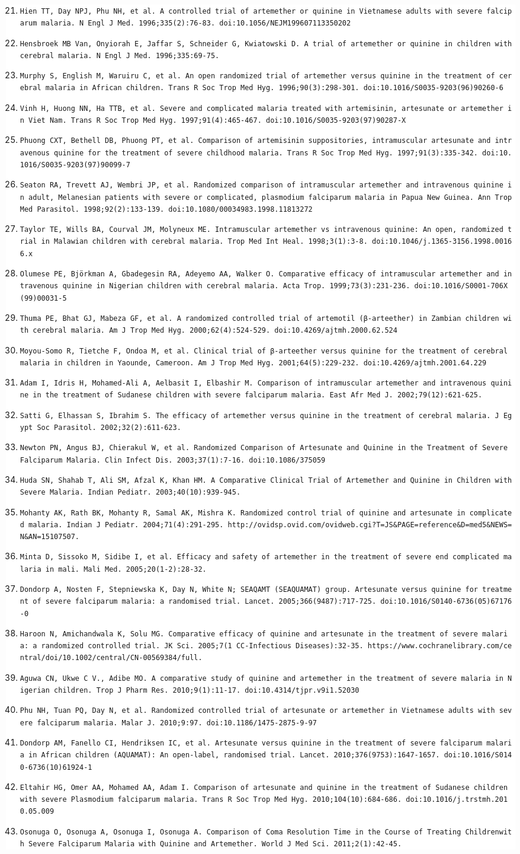 21. 	Hien TT, Day NPJ, Phu NH, et al. A controlled trial of artemether or quinine in Vietnamese adults with severe falciparum malaria. N Engl J Med. 1996;335(2):76-83. doi:10.1056/NEJM199607113350202
22. 	Hensbroek MB Van, Onyiorah E, Jaffar S, Schneider G, Kwiatowski D. A trial of artemether or quinine in children with cerebral malaria. N Engl J Med. 1996;335:69-75.
23. 	Murphy S, English M, Waruiru C, et al. An open randomized trial of artemether versus quinine in the treatment of cerebral malaria in African children. Trans R Soc Trop Med Hyg. 1996;90(3):298-301. doi:10.1016/S0035-9203(96)90260-6
24. 	Vinh H, Huong NN, Ha TTB, et al. Severe and complicated malaria treated with artemisinin, artesunate or artemether in Viet Nam. Trans R Soc Trop Med Hyg. 1997;91(4):465-467. doi:10.1016/S0035-9203(97)90287-X
25. 	Phuong CXT, Bethell DB, Phuong PT, et al. Comparison of artemisinin suppositories, intramuscular artesunate and intravenous quinine for the treatment of severe childhood malaria. Trans R Soc Trop Med Hyg. 1997;91(3):335-342. doi:10.1016/S0035-9203(97)90099-7
26. 	Seaton RA, Trevett AJ, Wembri JP, et al. Randomized comparison of intramuscular artemether and intravenous quinine in adult, Melanesian patients with severe or complicated, plasmodium falciparum malaria in Papua New Guinea. Ann Trop Med Parasitol. 1998;92(2):133-139. doi:10.1080/00034983.1998.11813272
27. 	Taylor TE, Wills BA, Courval JM, Molyneux ME. Intramuscular artemether vs intravenous quinine: An open, randomized trial in Malawian children with cerebral malaria. Trop Med Int Heal. 1998;3(1):3-8. doi:10.1046/j.1365-3156.1998.00166.x
28. 	Olumese PE, Björkman A, Gbadegesin RA, Adeyemo AA, Walker O. Comparative efficacy of intramuscular artemether and intravenous quinine in Nigerian children with cerebral malaria. Acta Trop. 1999;73(3):231-236. doi:10.1016/S0001-706X(99)00031-5
29. 	Thuma PE, Bhat GJ, Mabeza GF, et al. A randomized controlled trial of artemotil (β-arteether) in Zambian children with cerebral malaria. Am J Trop Med Hyg. 2000;62(4):524-529. doi:10.4269/ajtmh.2000.62.524
30. 	Moyou-Somo R, Tietche F, Ondoa M, et al. Clinical trial of β-arteether versus quinine for the treatment of cerebral malaria in children in Yaounde, Cameroon. Am J Trop Med Hyg. 2001;64(5):229-232. doi:10.4269/ajtmh.2001.64.229
31. 	Adam I, Idris H, Mohamed-Ali A, Aelbasit I, Elbashir M. Comparison of intramuscular artemether and intravenous quinine in the treatment of Sudanese children with severe falciparum malaria. East Afr Med J. 2002;79(12):621-625.
32. 	Satti G, Elhassan S, Ibrahim S. The efficacy of artemether versus quinine in the treatment of cerebral malaria. J Egypt Soc Parasitol. 2002;32(2):611-623.
33. 	Newton PN, Angus BJ, Chierakul W, et al. Randomized Comparison of Artesunate and Quinine in the Treatment of Severe Falciparum Malaria. Clin Infect Dis. 2003;37(1):7-16. doi:10.1086/375059
34. 	Huda SN, Shahab T, Ali SM, Afzal K, Khan HM. A Comparative Clinical Trial of Artemether and Quinine in Children with Severe Malaria. Indian Pediatr. 2003;40(10):939-945.
35. 	Mohanty AK, Rath BK, Mohanty R, Samal AK, Mishra K. Randomized control trial of quinine and artesunate in complicated malaria. Indian J Pediatr. 2004;71(4):291-295. http://ovidsp.ovid.com/ovidweb.cgi?T=JS&PAGE=reference&D=med5&NEWS=N&AN=15107507.
36. 	Minta D, Sissoko M, Sidibe I, et al. Efficacy and safety of artemether in the treatment of severe end complicated malaria in mali. Mali Med. 2005;20(1-2):28-32.
37. 	Dondorp A, Nosten F, Stepniewska K, Day N, White N; SEAQAMT (SEAQUAMAT) group. Artesunate versus quinine for treatment of severe falciparum malaria: a randomised trial. Lancet. 2005;366(9487):717-725. doi:10.1016/S0140-6736(05)67176-0
38. 	Haroon N, Amichandwala K, Solu MG. Comparative efficacy of quinine and artesunate in the treatment of severe malaria: a randomized controlled trial. JK Sci. 2005;7(1 CC-Infectious Diseases):32‐35. https://www.cochranelibrary.com/central/doi/10.1002/central/CN-00569384/full.
39. 	Aguwa CN, Ukwe C V., Adibe MO. A comparative study of quinine and artemether in the treatment of severe malaria in Nigerian children. Trop J Pharm Res. 2010;9(1):11-17. doi:10.4314/tjpr.v9i1.52030
40. 	Phu NH, Tuan PQ, Day N, et al. Randomized controlled trial of artesunate or artemether in Vietnamese adults with severe falciparum malaria. Malar J. 2010;9:97. doi:10.1186/1475-2875-9-97
41. 	Dondorp AM, Fanello CI, Hendriksen IC, et al. Artesunate versus quinine in the treatment of severe falciparum malaria in African children (AQUAMAT): An open-label, randomised trial. Lancet. 2010;376(9753):1647-1657. doi:10.1016/S0140-6736(10)61924-1
42. 	Eltahir HG, Omer AA, Mohamed AA, Adam I. Comparison of artesunate and quinine in the treatment of Sudanese children with severe Plasmodium falciparum malaria. Trans R Soc Trop Med Hyg. 2010;104(10):684-686. doi:10.1016/j.trstmh.2010.05.009
43. 	Osonuga O, Osonuga A, Osonuga I, Osonuga A. Comparison of Coma Resolution Time in the Course of Treating Childrenwith Severe Falciparum Malaria with Quinine and Artemether. World J Med Sci. 2011;2(1):42-45.
